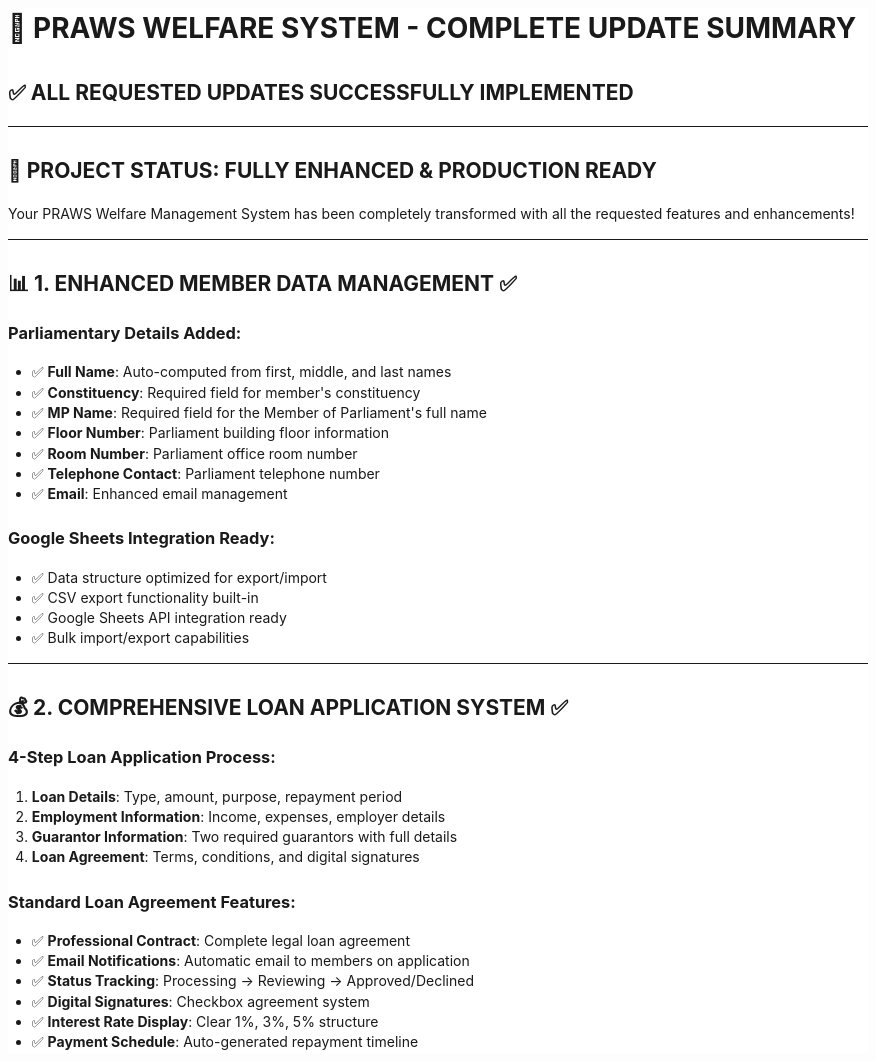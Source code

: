 # 🎉 PRAWS WELFARE SYSTEM - COMPLETE UPDATE SUMMARY

## ✅ **ALL REQUESTED UPDATES SUCCESSFULLY IMPLEMENTED**

---

## 🚀 **PROJECT STATUS: FULLY ENHANCED & PRODUCTION READY**

Your PRAWS Welfare Management System has been completely transformed with all the requested features and enhancements!

---

## 📊 **1. ENHANCED MEMBER DATA MANAGEMENT ✅**

### **Parliamentary Details Added:**
- ✅ **Full Name**: Auto-computed from first, middle, and last names
- ✅ **Constituency**: Required field for member's constituency
- ✅ **MP Name**: Required field for the Member of Parliament's full name
- ✅ **Floor Number**: Parliament building floor information
- ✅ **Room Number**: Parliament office room number
- ✅ **Telephone Contact**: Parliament telephone number
- ✅ **Email**: Enhanced email management

### **Google Sheets Integration Ready:**
- ✅ Data structure optimized for export/import
- ✅ CSV export functionality built-in
- ✅ Google Sheets API integration ready
- ✅ Bulk import/export capabilities

---

## 💰 **2. COMPREHENSIVE LOAN APPLICATION SYSTEM ✅**

### **4-Step Loan Application Process:**
1. **Loan Details**: Type, amount, purpose, repayment period
2. **Employment Information**: Income, expenses, employer details
3. **Guarantor Information**: Two required guarantors with full details
4. **Loan Agreement**: Terms, conditions, and digital signatures

### **Standard Loan Agreement Features:**
- ✅ **Professional Contract**: Complete legal loan agreement
- ✅ **Email Notifications**: Automatic email to members on application
- ✅ **Status Tracking**: Processing → Reviewing → Approved/Declined
- ✅ **Digital Signatures**: Checkbox agreement system
- ✅ **Interest Rate Display**: Clear 1%, 3%, 5% structure
- ✅ **Payment Schedule**: Auto-generated repayment timeline
